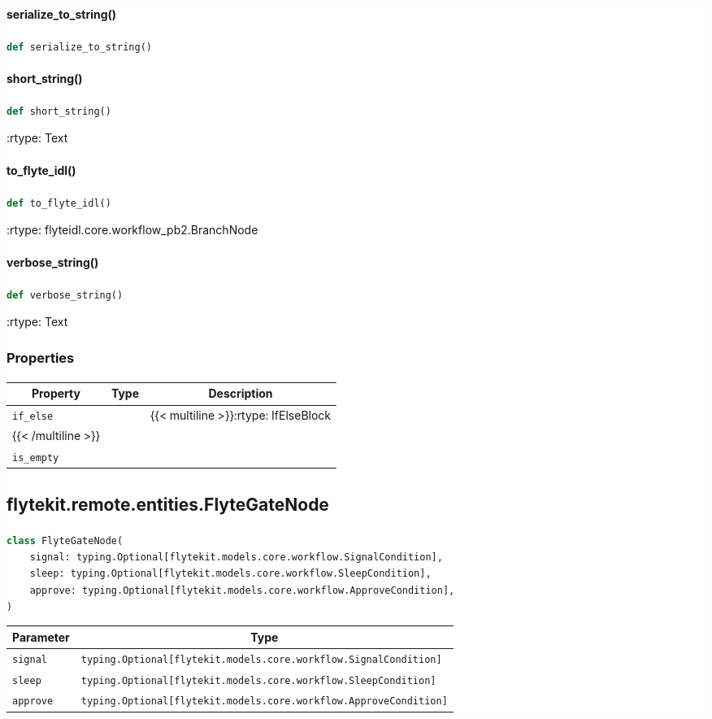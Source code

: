 #### serialize_to_string()

```python
def serialize_to_string()
```
#### short_string()

```python
def short_string()
```
:rtype: Text


#### to_flyte_idl()

```python
def to_flyte_idl()
```
:rtype: flyteidl.core.workflow_pb2.BranchNode


#### verbose_string()

```python
def verbose_string()
```
:rtype: Text


### Properties

| Property | Type | Description |
|-|-|-|
| `if_else` |  | {{< multiline >}}:rtype: IfElseBlock
{{< /multiline >}} |
| `is_empty` |  |  |

## flytekit.remote.entities.FlyteGateNode

```python
class FlyteGateNode(
    signal: typing.Optional[flytekit.models.core.workflow.SignalCondition],
    sleep: typing.Optional[flytekit.models.core.workflow.SleepCondition],
    approve: typing.Optional[flytekit.models.core.workflow.ApproveCondition],
)
```
| Parameter | Type |
|-|-|
| `signal` | `typing.Optional[flytekit.models.core.workflow.SignalCondition]` |
| `sleep` | `typing.Optional[flytekit.models.core.workflow.SleepCondition]` |
| `approve` | `typing.Optional[flytekit.models.core.workflow.ApproveCondition]` |
